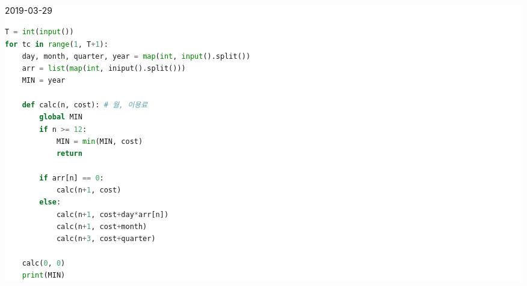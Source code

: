 2019-03-29

```python
T = int(input())
for tc in range(1, T+1):
    day, month, quarter, year = map(int, input().split())
    arr = list(map(int, iniput().split()))
    MIN = year
    
    def calc(n, cost): # 월, 이용료
        global MIN
        if n >= 12:
            MIN = min(MIN, cost)
            return
        
        if arr[n] == 0:
            calc(n+1, cost)
        else:
            calc(n+1, cost+day*arr[n])
            calc(n+1, cost+month)
            calc(n+3, cost+quarter)
            
	calc(0, 0)   
	print(MIN)
```

